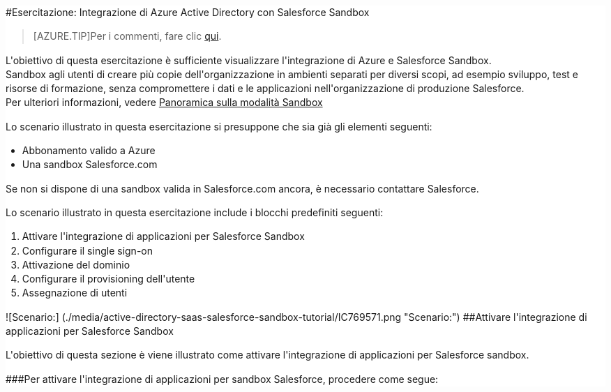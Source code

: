 <properties 
    pageTitle="Esercitazione: Integrazione di Azure Active Directory con Salesforce Sandbox | Microsoft Azure"
    description="Informazioni su come utilizzare Salesforce Sandbox con Azure Active Directory per abilitare il single sign-on, automatizzato il provisioning e altro." 
    services="active-directory" 
    authors="jeevansd"  
    documentationCenter="na" 
    manager="femila"/>

<tags 
    ms.service="active-directory" 
    ms.devlang="na" 
    ms.topic="article" 
    ms.tgt_pltfrm="na" 
    ms.workload="identity" 
    ms.date="10/28/2016" 
    ms.author="jeedes" />


#<a name="tutorial-azure-active-directory-integration-with-salesforce-sandbox"></a>Esercitazione: Integrazione di Azure Active Directory con Salesforce Sandbox
>[AZURE.TIP]Per i commenti, fare clic [qui](http://go.microsoft.com/fwlink/?LinkId=521878).
  
L'obiettivo di questa esercitazione è sufficiente visualizzare l'integrazione di Azure e Salesforce Sandbox.  
Sandbox agli utenti di creare più copie dell'organizzazione in ambienti separati per diversi scopi, ad esempio sviluppo, test e risorse di formazione, senza compromettere i dati e le applicazioni nell'organizzazione di produzione Salesforce.  
Per ulteriori informazioni, vedere [Panoramica sulla modalità Sandbox](https://help.salesforce.com/HTViewHelpDoc?id=create_test_instance.htm&language=en_US)
  
Lo scenario illustrato in questa esercitazione si presuppone che sia già gli elementi seguenti:

-   Abbonamento valido a Azure
-   Una sandbox Salesforce.com
  
Se non si dispone di una sandbox valida in Salesforce.com ancora, è necessario contattare Salesforce.
  
Lo scenario illustrato in questa esercitazione include i blocchi predefiniti seguenti:

1.  Attivare l'integrazione di applicazioni per Salesforce Sandbox
2.  Configurare il single sign-on
3.  Attivazione del dominio
4.  Configurare il provisioning dell'utente
5.  Assegnazione di utenti

![Scenario:] (./media/active-directory-saas-salesforce-sandbox-tutorial/IC769571.png "Scenario:")
##<a name="enabling-the-application-integration-for-salesforce-sandbox"></a>Attivare l'integrazione di applicazioni per Salesforce Sandbox
  
L'obiettivo di questa sezione è viene illustrato come attivare l'integrazione di applicazioni per Salesforce sandbox.

###<a name="to-enable-the-application-integration-for-salesforce-sandbox-perform-the-following-steps"></a>Per attivare l'integrazione di applicazioni per sandbox Salesforce, procedere come segue:
